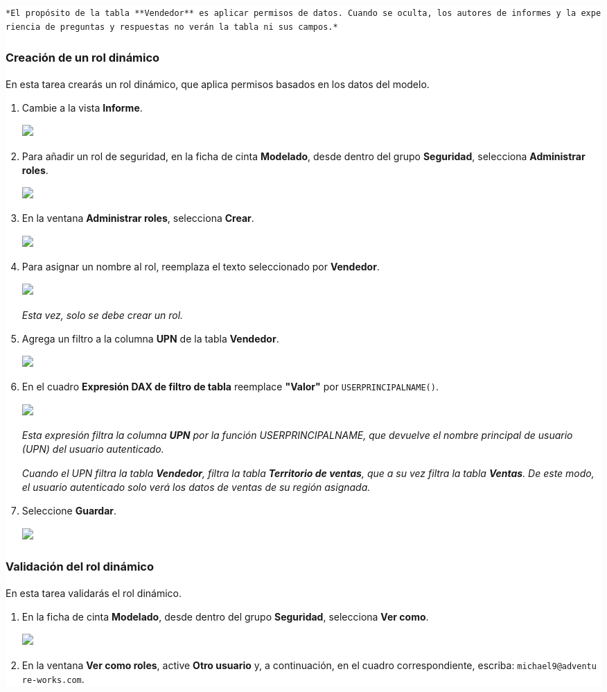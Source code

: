     *El propósito de la tabla **Vendedor** es aplicar permisos de datos. Cuando se oculta, los autores de informes y la experiencia de preguntas y respuestas no verán la tabla ni sus campos.*

### Creación de un rol dinámico

En esta tarea crearás un rol dinámico, que aplica permisos basados en los datos del modelo.

1. Cambie a la vista **Informe**.

    ![](Images/enforce-model-security-image61.png)

2. Para añadir un rol de seguridad, en la ficha de cinta **Modelado**, desde dentro del grupo **Seguridad**, selecciona **Administrar roles**.

    ![](Images/enforce-model-security-image62.png)

3. En la ventana **Administrar roles**, selecciona **Crear**.

    ![](Images/enforce-model-security-image63.png)

4. Para asignar un nombre al rol, reemplaza el texto seleccionado por **Vendedor**.

    ![](Images/enforce-model-security-image64.png)

    *Esta vez, solo se debe crear un rol.*

5. Agrega un filtro a la columna **UPN** de la tabla **Vendedor**.

    ![](Images/enforce-model-security-image65.png)

6. En el cuadro **Expresión DAX de filtro de tabla** reemplace **"Valor"** por `USERPRINCIPALNAME()`.

    ![](Images/enforce-model-security-image66.png)

    *Esta expresión filtra la columna **UPN** por la función USERPRINCIPALNAME, que devuelve el nombre principal de usuario (UPN) del usuario autenticado.*

    *Cuando el UPN filtra la tabla **Vendedor**, filtra la tabla **Territorio de ventas**, que a su vez filtra la tabla **Ventas**. De este modo, el usuario autenticado solo verá los datos de ventas de su región asignada.*

7. Seleccione **Guardar**.

    ![](Images/enforce-model-security-image67.png)

### Validación del rol dinámico

En esta tarea validarás el rol dinámico.

1. En la ficha de cinta **Modelado**, desde dentro del grupo **Seguridad**, selecciona **Ver como**.

    ![](Images/enforce-model-security-image68.png)

2. En la ventana **Ver como roles**, active **Otro usuario** y, a continuación, en el cuadro correspondiente, escriba: `michael9@adventure-works.com`.
